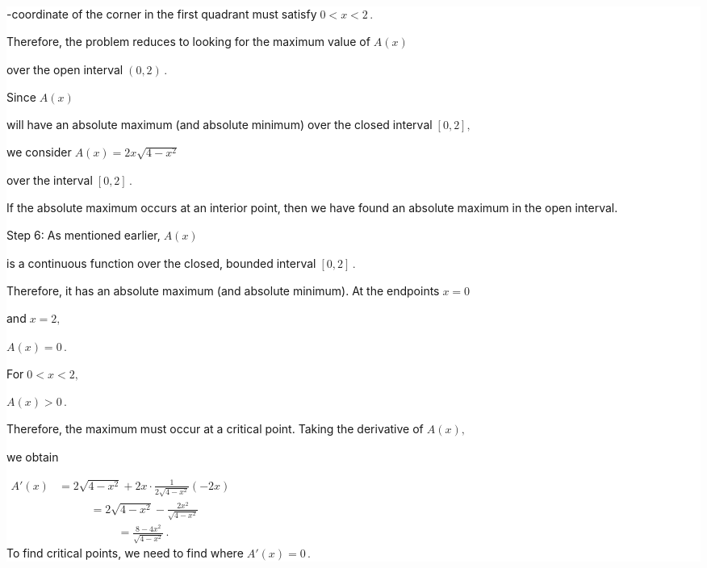 -coordinate of the corner in the first quadrant must satisfy <math xmlns="http://www.w3.org/1998/Math/MathML"><mrow><mn>0</mn><mo>&lt;</mo><mi>x</mi><mo>&lt;</mo><mn>2</mn><mo>.</mo></mrow></math>

 Therefore, the problem reduces to looking for the maximum value of <math xmlns="http://www.w3.org/1998/Math/MathML"><mrow><mi>A</mi><mrow><mo>(</mo><mi>x</mi><mo>)</mo></mrow></mrow></math>

 over the open interval <math xmlns="http://www.w3.org/1998/Math/MathML"><mrow><mrow><mo>(</mo><mrow><mn>0</mn><mo>,</mo><mn>2</mn></mrow><mo>)</mo></mrow><mo>.</mo></mrow></math>

 Since <math xmlns="http://www.w3.org/1998/Math/MathML"><mrow><mi>A</mi><mrow><mo>(</mo><mi>x</mi><mo>)</mo></mrow></mrow></math>

 will have an absolute maximum (and absolute minimum) over the closed interval <math xmlns="http://www.w3.org/1998/Math/MathML"><mrow><mrow><mo>[</mo><mrow><mn>0</mn><mo>,</mo><mn>2</mn></mrow><mo>]</mo></mrow><mo>,</mo></mrow></math>

 we consider <math xmlns="http://www.w3.org/1998/Math/MathML"><mrow><mi>A</mi><mrow><mo>(</mo><mi>x</mi><mo>)</mo></mrow><mo>=</mo><mn>2</mn><mi>x</mi><msqrt><mrow><mn>4</mn><mo>−</mo><msup><mi>x</mi><mn>2</mn></msup></mrow></msqrt></mrow></math>

 over the interval <math xmlns="http://www.w3.org/1998/Math/MathML"><mrow><mrow><mo>[</mo><mrow><mn>0</mn><mo>,</mo><mn>2</mn></mrow><mo>]</mo></mrow><mo>.</mo></mrow></math>

 If the absolute maximum occurs at an interior point, then we have found an absolute maximum in the open interval.

Step 6: As mentioned earlier, <math xmlns="http://www.w3.org/1998/Math/MathML"><mrow><mi>A</mi><mrow><mo>(</mo><mi>x</mi><mo>)</mo></mrow></mrow></math>

 is a continuous function over the closed, bounded interval <math xmlns="http://www.w3.org/1998/Math/MathML"><mrow><mrow><mo>[</mo><mrow><mn>0</mn><mo>,</mo><mn>2</mn></mrow><mo>]</mo></mrow><mo>.</mo></mrow></math>

 Therefore, it has an absolute maximum (and absolute minimum). At the endpoints <math xmlns="http://www.w3.org/1998/Math/MathML"><mrow><mi>x</mi><mo>=</mo><mn>0</mn></mrow></math>

 and <math xmlns="http://www.w3.org/1998/Math/MathML"><mrow><mi>x</mi><mo>=</mo><mn>2</mn><mo>,</mo></mrow></math>

 <math xmlns="http://www.w3.org/1998/Math/MathML"><mrow><mi>A</mi><mrow><mo>(</mo><mi>x</mi><mo>)</mo></mrow><mo>=</mo><mn>0</mn><mo>.</mo></mrow></math>

 For <math xmlns="http://www.w3.org/1998/Math/MathML"><mrow><mn>0</mn><mo>&lt;</mo><mi>x</mi><mo>&lt;</mo><mn>2</mn><mo>,</mo></mrow></math>

 <math xmlns="http://www.w3.org/1998/Math/MathML"><mrow><mi>A</mi><mrow><mo>(</mo><mi>x</mi><mo>)</mo></mrow><mo>&gt;</mo><mn>0</mn><mo>.</mo></mrow></math>

 Therefore, the maximum must occur at a critical point. Taking the derivative of <math xmlns="http://www.w3.org/1998/Math/MathML"><mrow><mi>A</mi><mrow><mo>(</mo><mi>x</mi><mo>)</mo></mrow><mo>,</mo></mrow></math>

 we obtain

<div data-type="equation" class="equation unnumbered" data-label="">
<math xmlns="http://www.w3.org/1998/Math/MathML"><mtable><mtr><mtd columnalign="right"><mi>A</mi><mo>′</mo><mrow><mo>(</mo><mi>x</mi><mo>)</mo></mrow></mtd><mtd columnalign="left"><mo>=</mo><mn>2</mn><msqrt><mrow><mn>4</mn><mo>−</mo><msup><mi>x</mi><mn>2</mn></msup></mrow></msqrt><mo>+</mo><mn>2</mn><mi>x</mi><mo>·</mo><mfrac><mn>1</mn><mrow><mn>2</mn><msqrt><mrow><mn>4</mn><mo>−</mo><msup><mi>x</mi><mn>2</mn></msup></mrow></msqrt></mrow></mfrac><mrow><mo>(</mo><mrow><mn>−2</mn><mi>x</mi></mrow><mo>)</mo></mrow></mtd></mtr><mtr><mtd /><mtd columnalign="left"><mo>=</mo><mn>2</mn><msqrt><mrow><mn>4</mn><mo>−</mo><msup><mi>x</mi><mn>2</mn></msup></mrow></msqrt><mo>−</mo><mfrac><mrow><mn>2</mn><msup><mi>x</mi><mn>2</mn></msup></mrow><mrow><msqrt><mrow><mn>4</mn><mo>−</mo><msup><mi>x</mi><mn>2</mn></msup></mrow></msqrt></mrow></mfrac></mtd></mtr><mtr><mtd /><mtd columnalign="left"><mo>=</mo><mfrac><mrow><mn>8</mn><mo>−</mo><mn>4</mn><msup><mi>x</mi><mn>2</mn></msup></mrow><mrow><msqrt><mrow><mn>4</mn><mo>−</mo><msup><mi>x</mi><mn>2</mn></msup></mrow></msqrt></mrow></mfrac><mo>.</mo></mtd></mtr></mtable></math>
</div>
To find critical points, we need to find where <math xmlns="http://www.w3.org/1998/Math/MathML"><mrow><mi>A</mi><mo>′</mo><mrow><mo>(</mo><mi>x</mi><mo>)</mo></mrow><mo>=</mo><mn>0</mn><mo>.</mo></mrow></math>
